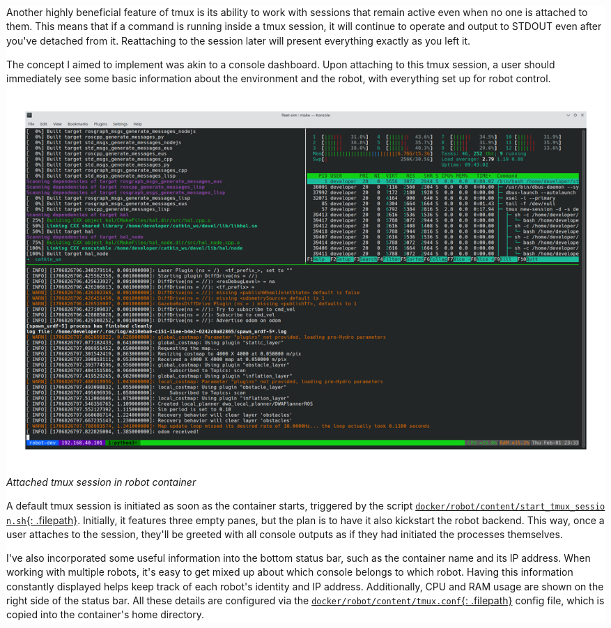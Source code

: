 Another highly beneficial feature of tmux is its ability to work with sessions that remain active even when no one is attached to them. This means that if a command is running inside a tmux session, it will continue to operate and output to STDOUT even after you've detached from it. Reattaching to the session later will present everything exactly as you left it.

The concept I aimed to implement was akin to a console dashboard. Upon attaching to this tmux session, a user should immediately see some basic information about the environment and the robot, with everything set up for robot control.

![Attached tmux session in robot container](/assets/img/fleet-sim-posts/tmux.png)
_Attached tmux session in robot container_

A default tmux session is initiated as soon as the container starts, triggered by the script [`docker/robot/content/start_tmux_session.sh`{: .filepath}](https://github.com/elanius/fleet-sim/blob/bb2ecb14e1b04a7da11f9a37ab6ea423b9b74597/docker/robot/content/start_tmux_session.sh). Initially, it features three empty panes, but the plan is to have it also kickstart the robot backend. This way, once a user attaches to the session, they'll be greeted with all console outputs as if they had initiated the processes themselves.

I've also incorporated some useful information into the bottom status bar, such as the container name and its IP address. When working with multiple robots, it's easy to get mixed up about which console belongs to which robot. Having this information constantly displayed helps keep track of each robot's identity and IP address. Additionally, CPU and RAM usage are shown on the right side of the status bar. All these details are configured via the [`docker/robot/content/tmux.conf`{: .filepath}](https://github.com/elanius/fleet-sim/blob/bb2ecb14e1b04a7da11f9a37ab6ea423b9b74597/docker/robot/content/tmux.conf) config file, which is copied into the container's home directory.
